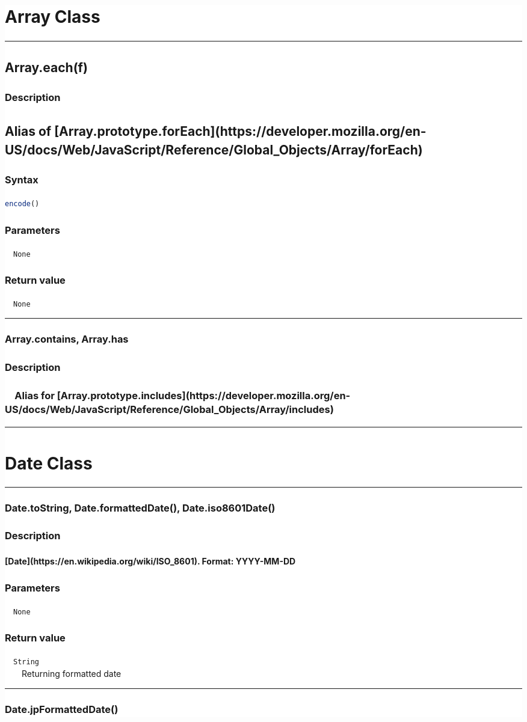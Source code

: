 # Array Class

---

<h2>Array.each(f)</h2>

<h3>Description</h3>

<h2>Alias of [Array.prototype.forEach](https://developer.mozilla.org/en-US/docs/Web/JavaScript/Reference/Global_Objects/Array/forEach)</h2>

<h3>Syntax</h3>

```javascript
encode()
```

<h3>Parameters</h3>

&emsp;`None`<br>


<h3>Return value</h3>

&emsp;`None`<br>

---

<h3>Array.contains, Array.has</h3>

<h3>Description</h3>
<h3>&emsp;Alias for [Array.prototype.includes](https://developer.mozilla.org/en-US/docs/Web/JavaScript/Reference/Global_Objects/Array/includes)</h3>

---

# Date Class

---

<h3>Date.toString, Date.formattedDate(), Date.iso8601Date()</h3>

<h3>Description</h3>
<h4>[Date](https://en.wikipedia.org/wiki/ISO_8601). Format: YYYY-MM-DD</h4>

<h3>Parameters</h3>

&emsp;`None`<br>


<h3>Return value</h3>

&emsp;`String`<br>
&emsp;&emsp;Returning formatted date

---

<h3>Date.jpFormattedDate()</h3>
